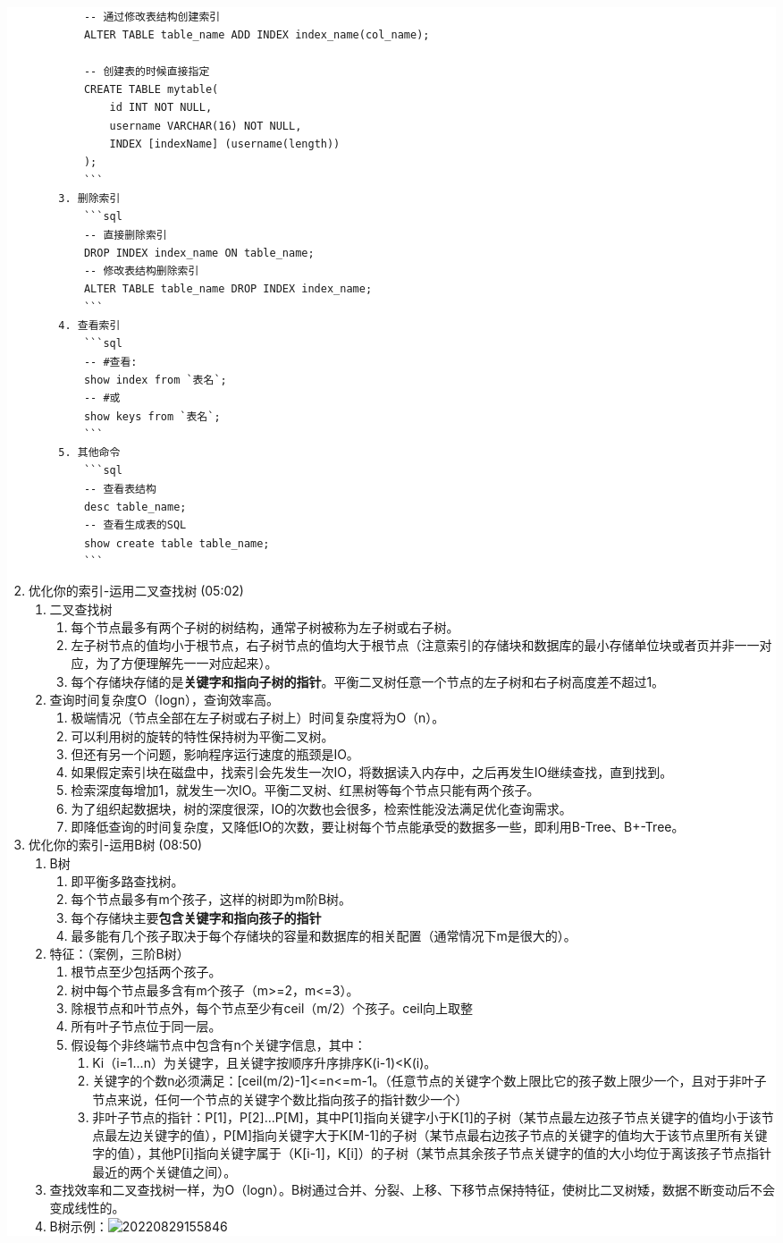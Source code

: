                 -- 通过修改表结构创建索引
                ALTER TABLE table_name ADD INDEX index_name(col_name);
                
                -- 创建表的时候直接指定
                CREATE TABLE mytable(
                    id INT NOT NULL, 
                    username VARCHAR(16) NOT NULL, 
                    INDEX [indexName] (username(length))
                );
                ```
            3. 删除索引
                ```sql
                -- 直接删除索引
                DROP INDEX index_name ON table_name;
                -- 修改表结构删除索引
                ALTER TABLE table_name DROP INDEX index_name;
                ```
            4. 查看索引
                ```sql
                -- #查看:
                show index from `表名`;
                -- #或
                show keys from `表名`;
                ```
            5. 其他命令
                ```sql
                -- 查看表结构
                desc table_name;
                -- 查看生成表的SQL
                show create table table_name;
                ```
2. 优化你的索引-运用二叉查找树 (05:02)
    1. 二叉查找树
        1. 每个节点最多有两个子树的树结构，通常子树被称为左子树或右子树。
        2. 左子树节点的值均小于根节点，右子树节点的值均大于根节点（注意索引的存储块和数据库的最小存储单位块或者页并非一一对应，为了方便理解先一一对应起来）。
        3. 每个存储块存储的是**关键字和指向子树的指针**。平衡二叉树任意一个节点的左子树和右子树高度差不超过1。
    2. 查询时间复杂度O（logn），查询效率高。
        1. 极端情况（节点全部在左子树或右子树上）时间复杂度将为O（n）。
        2. 可以利用树的旋转的特性保持树为平衡二叉树。
        3. 但还有另一个问题，影响程序运行速度的瓶颈是IO。
        4. 如果假定索引块在磁盘中，找索引会先发生一次IO，将数据读入内存中，之后再发生IO继续查找，直到找到。
        5. 检索深度每增加1，就发生一次IO。平衡二叉树、红黑树等每个节点只能有两个孩子。
        6. 为了组织起数据块，树的深度很深，IO的次数也会很多，检索性能没法满足优化查询需求。
        7. 即降低查询的时间复杂度，又降低IO的次数，要让树每个节点能承受的数据多一些，即利用B-Tree、B+-Tree。
3. 优化你的索引-运用B树 (08:50)
    1. B树
        1. 即平衡多路查找树。
        2. 每个节点最多有m个孩子，这样的树即为m阶B树。
        3. 每个存储块主要**包含关键字和指向孩子的指针**
        4. 最多能有几个孩子取决于每个存储块的容量和数据库的相关配置（通常情况下m是很大的）。
    2. 特征：（案例，三阶B树）
        1. 根节点至少包括两个孩子。
        2. 树中每个节点最多含有m个孩子（m>=2，m<=3）。
        3. 除根节点和叶节点外，每个节点至少有ceil（m/2）个孩子。ceil向上取整
        4. 所有叶子节点位于同一层。
        5. 假设每个非终端节点中包含有n个关键字信息，其中：
            1. Ki（i=1...n）为关键字，且关键字按顺序升序排序K(i-1)<K(i)。
            2. 关键字的个数n必须满足：[ceil(m/2)-1]<=n<=m-1。（任意节点的关键字个数上限比它的孩子数上限少一个，且对于非叶子节点来说，任何一个节点的关键字个数比指向孩子的指针数少一个）
            3. 非叶子节点的指针：P[1]，P[2]...P[M]，其中P[1]指向关键字小于K[1]的子树（某节点最左边孩子节点关键字的值均小于该节点最左边关键字的值），P[M]指向关键字大于K[M-1]的子树（某节点最右边孩子节点的关键字的值均大于该节点里所有关键字的值），其他P[i]指向关键字属于（K[i-1]，K[i]）的子树（某节点其余孩子节点关键字的值的大小均位于离该孩子节点指针最近的两个关键值之间）。
    3. 查找效率和二叉查找树一样，为O（logn）。B树通过合并、分裂、上移、下移节点保持特征，使树比二叉树矮，数据不断变动后不会变成线性的。
    4. B树示例：![20220829155846](https://raw.githubusercontent.com/HITlittlefox/pictures/master/images/20220829155846.png)